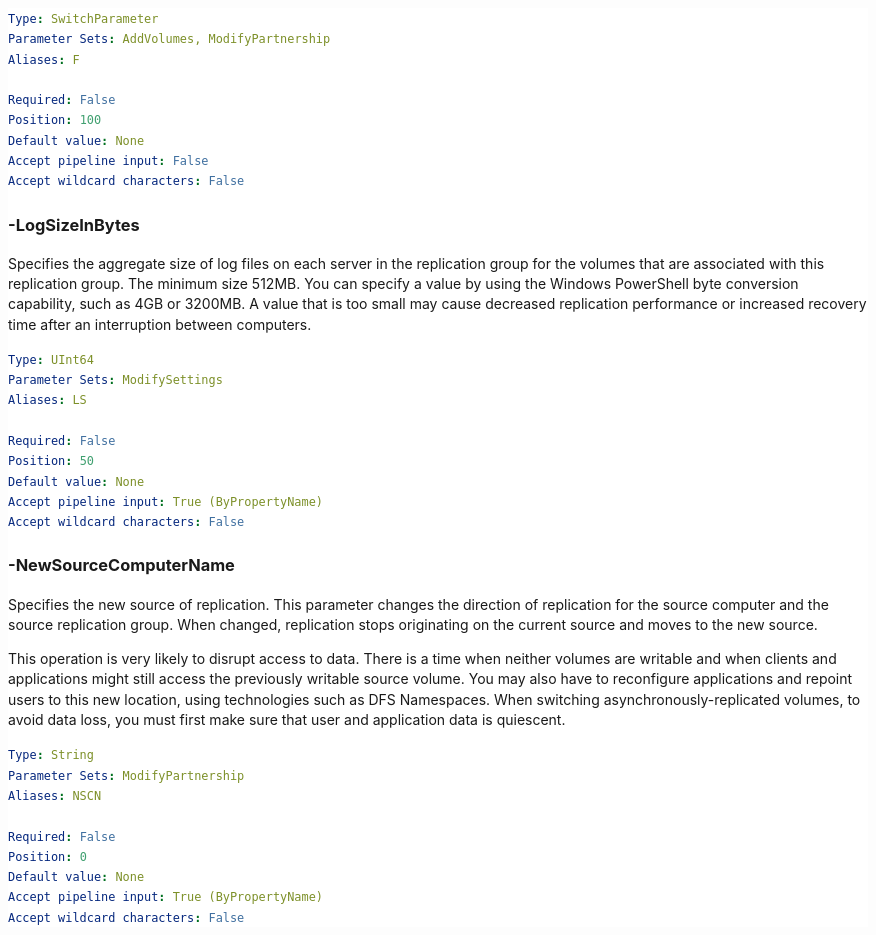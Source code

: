 ```yaml
Type: SwitchParameter
Parameter Sets: AddVolumes, ModifyPartnership
Aliases: F

Required: False
Position: 100
Default value: None
Accept pipeline input: False
Accept wildcard characters: False
```

### -LogSizeInBytes

Specifies the aggregate size of log files on each server in the replication group for the volumes
that are associated with this replication group. The minimum size 512MB. You can specify a value by
using the Windows PowerShell byte conversion capability, such as 4GB or 3200MB. A value that is too
small may cause decreased replication performance or increased recovery time after an interruption
between computers.

```yaml
Type: UInt64
Parameter Sets: ModifySettings
Aliases: LS

Required: False
Position: 50
Default value: None
Accept pipeline input: True (ByPropertyName)
Accept wildcard characters: False
```

### -NewSourceComputerName

Specifies the new source of replication. This parameter changes the direction of replication for the
source computer and the source replication group. When changed, replication stops originating on the
current source and moves to the new source.

This operation is very likely to disrupt access to data. There is a time when neither volumes are
writable and when clients and applications might still access the previously writable source volume.
You may also have to reconfigure applications and repoint users to this new location, using
technologies such as DFS Namespaces. When switching asynchronously-replicated volumes, to avoid data
loss, you must first make sure that user and application data is quiescent.

```yaml
Type: String
Parameter Sets: ModifyPartnership
Aliases: NSCN

Required: False
Position: 0
Default value: None
Accept pipeline input: True (ByPropertyName)
Accept wildcard characters: False
```
